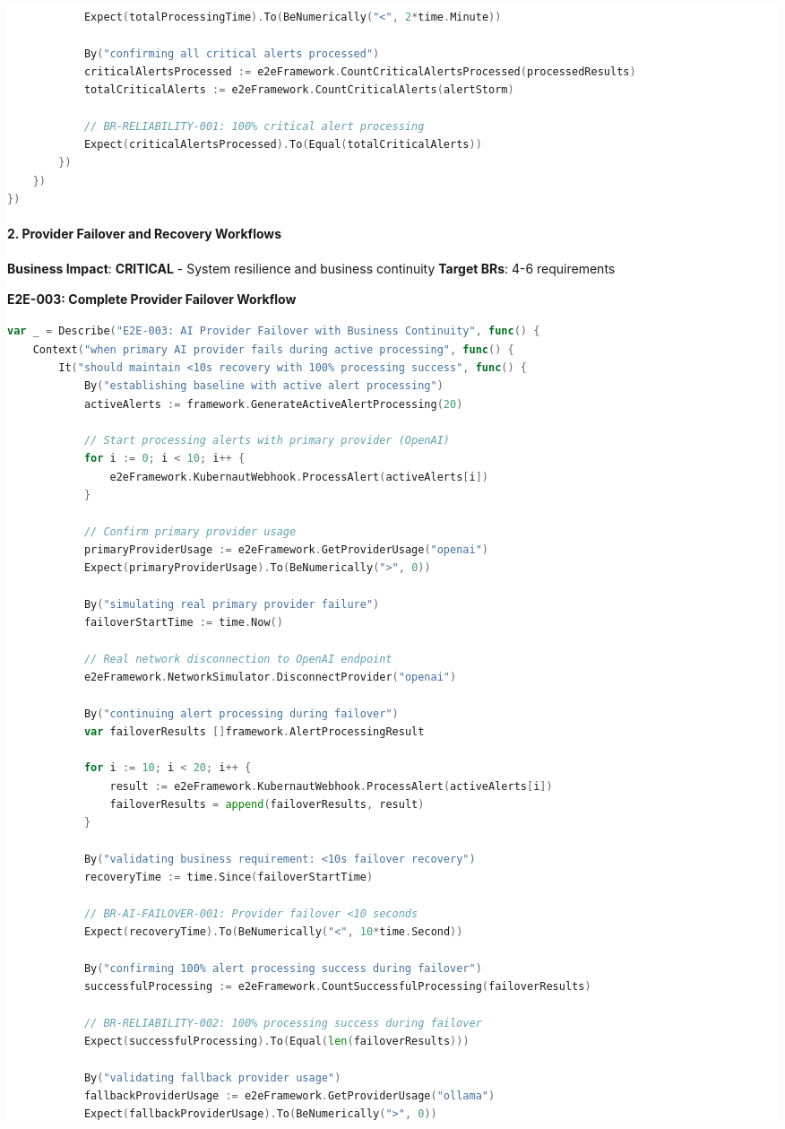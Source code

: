 ```go
            Expect(totalProcessingTime).To(BeNumerically("<", 2*time.Minute))

            By("confirming all critical alerts processed")
            criticalAlertsProcessed := e2eFramework.CountCriticalAlertsProcessed(processedResults)
            totalCriticalAlerts := e2eFramework.CountCriticalAlerts(alertStorm)

            // BR-RELIABILITY-001: 100% critical alert processing
            Expect(criticalAlertsProcessed).To(Equal(totalCriticalAlerts))
        })
    })
})
```

#### **2. Provider Failover and Recovery Workflows**
**Business Impact**: **CRITICAL** - System resilience and business continuity
**Target BRs**: 4-6 requirements

**E2E-003: Complete Provider Failover Workflow**
```go
var _ = Describe("E2E-003: AI Provider Failover with Business Continuity", func() {
    Context("when primary AI provider fails during active processing", func() {
        It("should maintain <10s recovery with 100% processing success", func() {
            By("establishing baseline with active alert processing")
            activeAlerts := framework.GenerateActiveAlertProcessing(20)

            // Start processing alerts with primary provider (OpenAI)
            for i := 0; i < 10; i++ {
                e2eFramework.KubernautWebhook.ProcessAlert(activeAlerts[i])
            }

            // Confirm primary provider usage
            primaryProviderUsage := e2eFramework.GetProviderUsage("openai")
            Expect(primaryProviderUsage).To(BeNumerically(">", 0))

            By("simulating real primary provider failure")
            failoverStartTime := time.Now()

            // Real network disconnection to OpenAI endpoint
            e2eFramework.NetworkSimulator.DisconnectProvider("openai")

            By("continuing alert processing during failover")
            var failoverResults []framework.AlertProcessingResult

            for i := 10; i < 20; i++ {
                result := e2eFramework.KubernautWebhook.ProcessAlert(activeAlerts[i])
                failoverResults = append(failoverResults, result)
            }

            By("validating business requirement: <10s failover recovery")
            recoveryTime := time.Since(failoverStartTime)

            // BR-AI-FAILOVER-001: Provider failover <10 seconds
            Expect(recoveryTime).To(BeNumerically("<", 10*time.Second))

            By("confirming 100% alert processing success during failover")
            successfulProcessing := e2eFramework.CountSuccessfulProcessing(failoverResults)

            // BR-RELIABILITY-002: 100% processing success during failover
            Expect(successfulProcessing).To(Equal(len(failoverResults)))

            By("validating fallback provider usage")
            fallbackProviderUsage := e2eFramework.GetProviderUsage("ollama")
            Expect(fallbackProviderUsage).To(BeNumerically(">", 0))

```